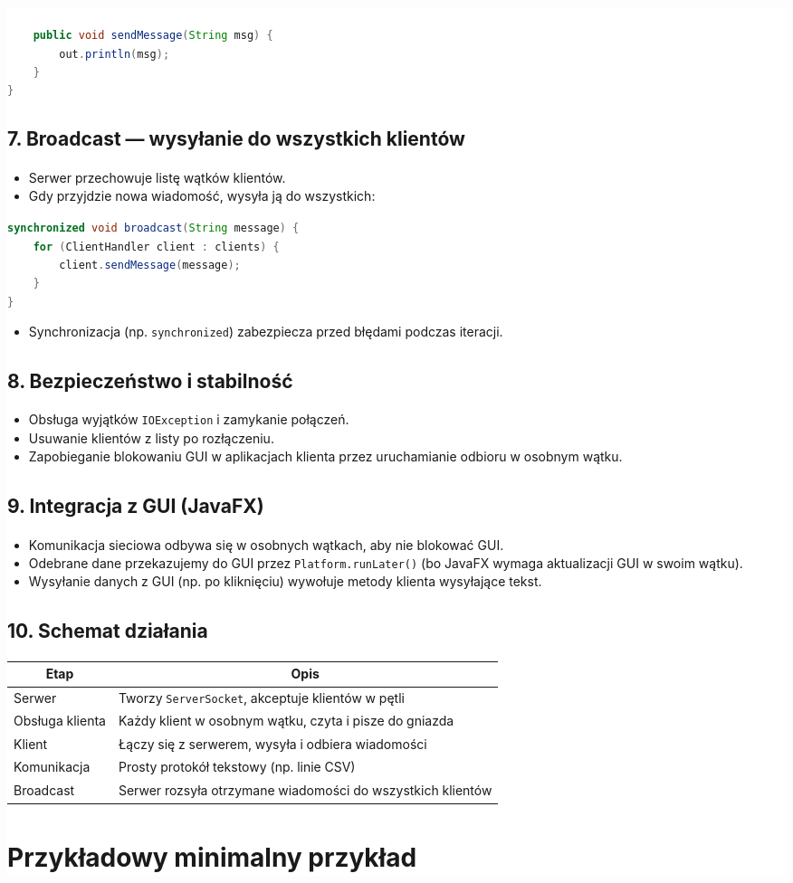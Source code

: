 ```java

    public void sendMessage(String msg) {
        out.println(msg);
    }
}
```

## 7. **Broadcast — wysyłanie do wszystkich klientów**

* Serwer przechowuje listę wątków klientów.
* Gdy przyjdzie nowa wiadomość, wysyła ją do wszystkich:

```java
synchronized void broadcast(String message) {
    for (ClientHandler client : clients) {
        client.sendMessage(message);
    }
}
```

* Synchronizacja (np. `synchronized`) zabezpiecza przed błędami podczas iteracji.

## 8. **Bezpieczeństwo i stabilność**

* Obsługa wyjątków `IOException` i zamykanie połączeń.
* Usuwanie klientów z listy po rozłączeniu.
* Zapobieganie blokowaniu GUI w aplikacjach klienta przez uruchamianie odbioru w osobnym wątku.

## 9. **Integracja z GUI (JavaFX)**

* Komunikacja sieciowa odbywa się w osobnych wątkach, aby nie blokować GUI.
* Odebrane dane przekazujemy do GUI przez `Platform.runLater()` (bo JavaFX wymaga aktualizacji GUI w swoim wątku).
* Wysyłanie danych z GUI (np. po kliknięciu) wywołuje metody klienta wysyłające tekst.

## 10. **Schemat działania**

| Etap            | Opis                                                       |
| --------------- | ---------------------------------------------------------- |
| Serwer          | Tworzy `ServerSocket`, akceptuje klientów w pętli          |
| Obsługa klienta | Każdy klient w osobnym wątku, czyta i pisze do gniazda     |
| Klient          | Łączy się z serwerem, wysyła i odbiera wiadomości          |
| Komunikacja     | Prosty protokół tekstowy (np. linie CSV)                   |
| Broadcast       | Serwer rozsyła otrzymane wiadomości do wszystkich klientów |

# Przykładowy minimalny przykład
